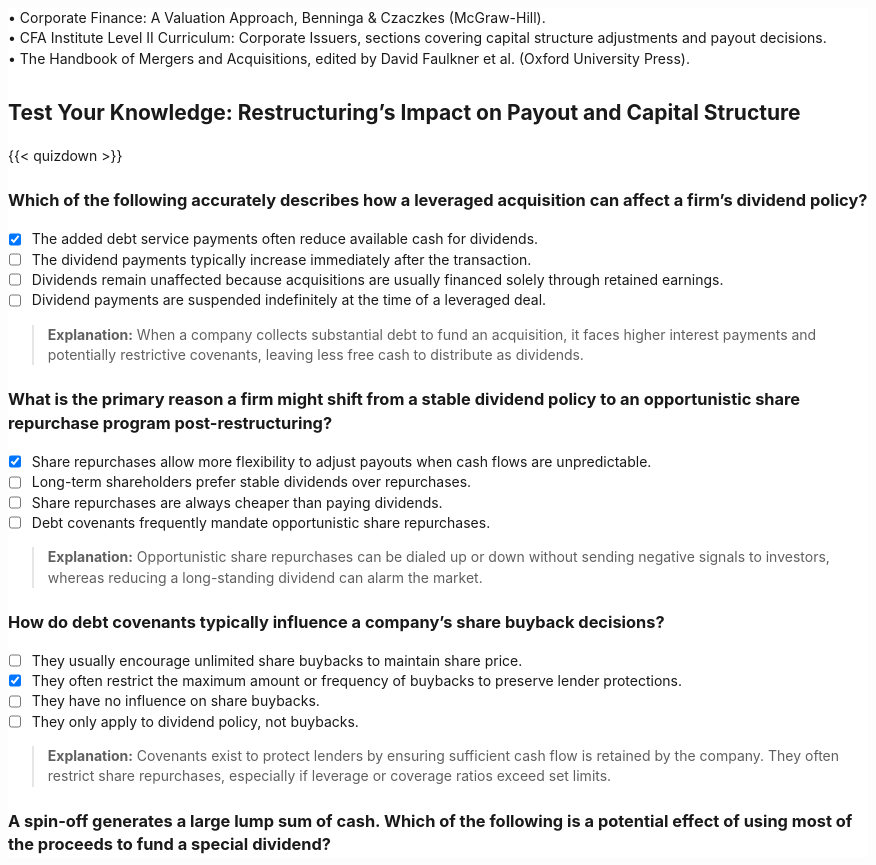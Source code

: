 • Corporate Finance: A Valuation Approach, Benninga & Czaczkes (McGraw-Hill).  
• CFA Institute Level II Curriculum: Corporate Issuers, sections covering capital structure adjustments and payout decisions.  
• The Handbook of Mergers and Acquisitions, edited by David Faulkner et al. (Oxford University Press).  

## Test Your Knowledge: Restructuring’s Impact on Payout and Capital Structure

{{< quizdown >}}

### Which of the following accurately describes how a leveraged acquisition can affect a firm’s dividend policy?

- [x] The added debt service payments often reduce available cash for dividends. 
- [ ] The dividend payments typically increase immediately after the transaction. 
- [ ] Dividends remain unaffected because acquisitions are usually financed solely through retained earnings. 
- [ ] Dividend payments are suspended indefinitely at the time of a leveraged deal.

> **Explanation:** When a company collects substantial debt to fund an acquisition, it faces higher interest payments and potentially restrictive covenants, leaving less free cash to distribute as dividends.

### What is the primary reason a firm might shift from a stable dividend policy to an opportunistic share repurchase program post-restructuring?

- [x] Share repurchases allow more flexibility to adjust payouts when cash flows are unpredictable. 
- [ ] Long-term shareholders prefer stable dividends over repurchases. 
- [ ] Share repurchases are always cheaper than paying dividends. 
- [ ] Debt covenants frequently mandate opportunistic share repurchases.

> **Explanation:** Opportunistic share repurchases can be dialed up or down without sending negative signals to investors, whereas reducing a long-standing dividend can alarm the market.

### How do debt covenants typically influence a company’s share buyback decisions?

- [ ] They usually encourage unlimited share buybacks to maintain share price. 
- [x] They often restrict the maximum amount or frequency of buybacks to preserve lender protections. 
- [ ] They have no influence on share buybacks. 
- [ ] They only apply to dividend policy, not buybacks.

> **Explanation:** Covenants exist to protect lenders by ensuring sufficient cash flow is retained by the company. They often restrict share repurchases, especially if leverage or coverage ratios exceed set limits.

### A spin-off generates a large lump sum of cash. Which of the following is a potential effect of using most of the proceeds to fund a special dividend?
